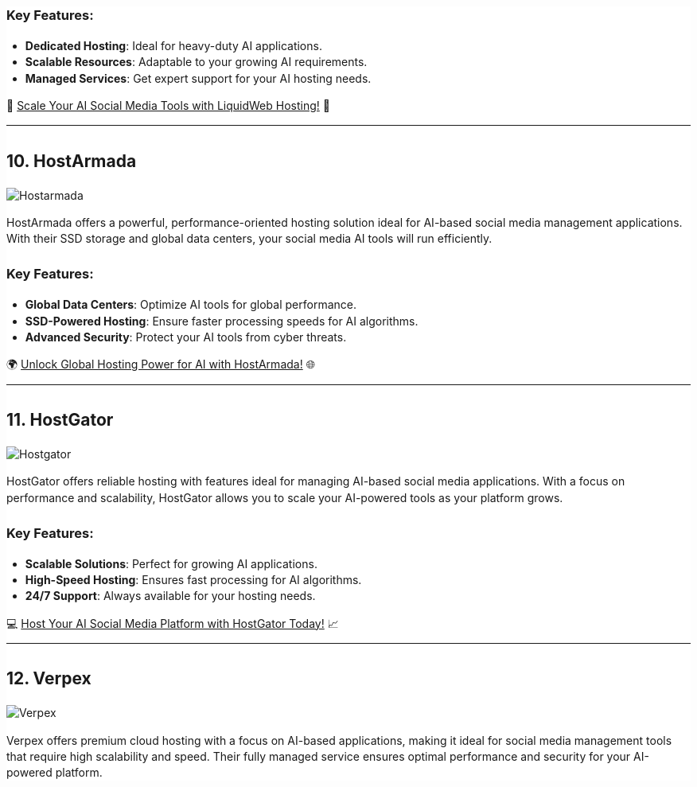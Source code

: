 ### Key Features:
- **Dedicated Hosting**: Ideal for heavy-duty AI applications.
- **Scalable Resources**: Adaptable to your growing AI requirements.
- **Managed Services**: Get expert support for your AI hosting needs.

🔐 [Scale Your AI Social Media Tools with LiquidWeb Hosting!](https://snipitx.com/liquidweb-jy) 🚀

---

## 10. HostArmada

![Hostarmada](https://i.imgur.com/KFbdf3o.jpeg "Hostarmada Hosting")

HostArmada offers a powerful, performance-oriented hosting solution ideal for AI-based social media management applications. With their SSD storage and global data centers, your social media AI tools will run efficiently.

### Key Features:
- **Global Data Centers**: Optimize AI tools for global performance.
- **SSD-Powered Hosting**: Ensure faster processing speeds for AI algorithms.
- **Advanced Security**: Protect your AI tools from cyber threats.

🌍 [Unlock Global Hosting Power for AI with HostArmada!](https://snipitx.com/hostarmada-jy) 🌐

---

## 11. HostGator

![Hostgator](https://i.imgur.com/BcVkH57.jpeg "Hostgator Hosting")

HostGator offers reliable hosting with features ideal for managing AI-based social media applications. With a focus on performance and scalability, HostGator allows you to scale your AI-powered tools as your platform grows.

### Key Features:
- **Scalable Solutions**: Perfect for growing AI applications.
- **High-Speed Hosting**: Ensures fast processing for AI algorithms.
- **24/7 Support**: Always available for your hosting needs.

💻 [Host Your AI Social Media Platform with HostGator Today!](https://snipitx.com/hostgator-jy) 📈

---

## 12. Verpex

![Verpex](https://i.imgur.com/6x5LhiS.jpeg "Verpex Hosting")

Verpex offers premium cloud hosting with a focus on AI-based applications, making it ideal for social media management tools that require high scalability and speed. Their fully managed service ensures optimal performance and security for your AI-powered platform.
